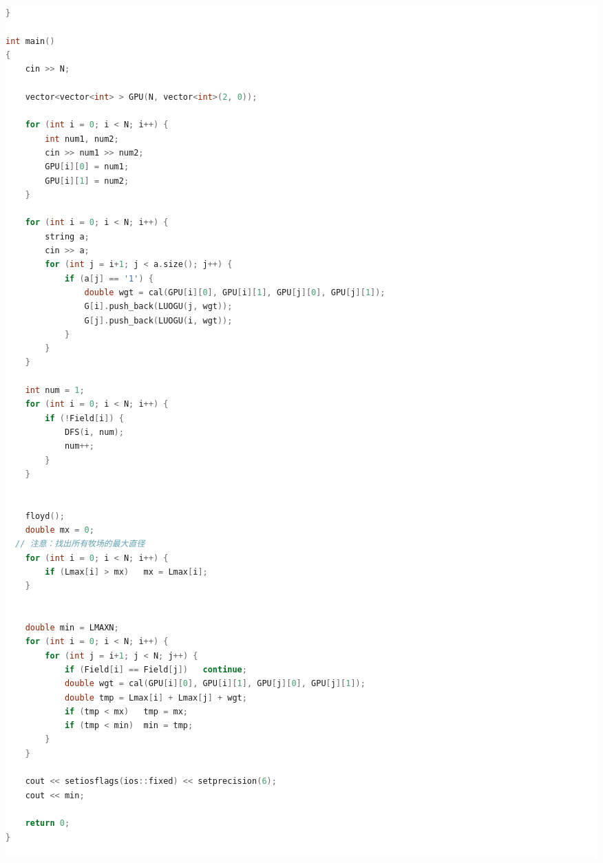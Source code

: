 ```c++
}

int main()
{
	cin >> N;

	vector<vector<int> > GPU(N, vector<int>(2, 0));

	for (int i = 0; i < N; i++) {
		int num1, num2;
		cin >> num1 >> num2;
		GPU[i][0] = num1;
		GPU[i][1] = num2;
	}

	for (int i = 0; i < N; i++) {
		string a;
		cin >> a;
		for (int j = i+1; j < a.size(); j++) {
			if (a[j] == '1') {
				double wgt = cal(GPU[i][0], GPU[i][1], GPU[j][0], GPU[j][1]);
				G[i].push_back(LUOGU(j, wgt));
				G[j].push_back(LUOGU(i, wgt));
			}
		}
	}
	
	int num = 1;
	for (int i = 0; i < N; i++) {
		if (!Field[i]) {
			DFS(i, num);
			num++;
		}
	}
	

	floyd();
	double mx = 0;
  // 注意：找出所有牧场的最大直径
	for (int i = 0; i < N; i++) {
		if (Lmax[i] > mx)	mx = Lmax[i];
	}


	double min = LMAXN;
	for (int i = 0; i < N; i++) {
		for (int j = i+1; j < N; j++) {
			if (Field[i] == Field[j])	continue;
			double wgt = cal(GPU[i][0], GPU[i][1], GPU[j][0], GPU[j][1]);
			double tmp = Lmax[i] + Lmax[j] + wgt;
			if (tmp < mx)	tmp = mx;
			if (tmp < min)	min = tmp;
		}
	}

	cout << setiosflags(ios::fixed) << setprecision(6);
	cout << min;

	return 0;
}



```